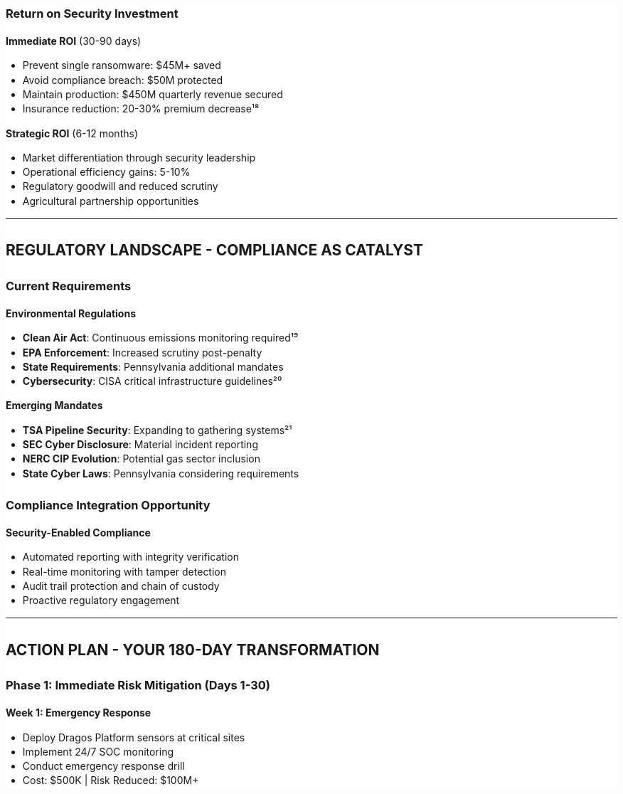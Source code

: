 ### Return on Security Investment

**Immediate ROI** (30-90 days)
- Prevent single ransomware: $45M+ saved
- Avoid compliance breach: $50M protected
- Maintain production: $450M quarterly revenue secured
- Insurance reduction: 20-30% premium decrease¹⁸

**Strategic ROI** (6-12 months)
- Market differentiation through security leadership
- Operational efficiency gains: 5-10%
- Regulatory goodwill and reduced scrutiny
- Agricultural partnership opportunities

---

## REGULATORY LANDSCAPE - COMPLIANCE AS CATALYST

### Current Requirements

**Environmental Regulations**
- **Clean Air Act**: Continuous emissions monitoring required¹⁹
- **EPA Enforcement**: Increased scrutiny post-penalty
- **State Requirements**: Pennsylvania additional mandates
- **Cybersecurity**: CISA critical infrastructure guidelines²⁰

**Emerging Mandates**
- **TSA Pipeline Security**: Expanding to gathering systems²¹
- **SEC Cyber Disclosure**: Material incident reporting
- **NERC CIP Evolution**: Potential gas sector inclusion
- **State Cyber Laws**: Pennsylvania considering requirements

### Compliance Integration Opportunity

**Security-Enabled Compliance**
- Automated reporting with integrity verification
- Real-time monitoring with tamper detection
- Audit trail protection and chain of custody
- Proactive regulatory engagement

---

## ACTION PLAN - YOUR 180-DAY TRANSFORMATION

### Phase 1: Immediate Risk Mitigation (Days 1-30)

**Week 1: Emergency Response**
- Deploy Dragos Platform sensors at critical sites
- Implement 24/7 SOC monitoring
- Conduct emergency response drill
- Cost: $500K | Risk Reduced: $100M+

